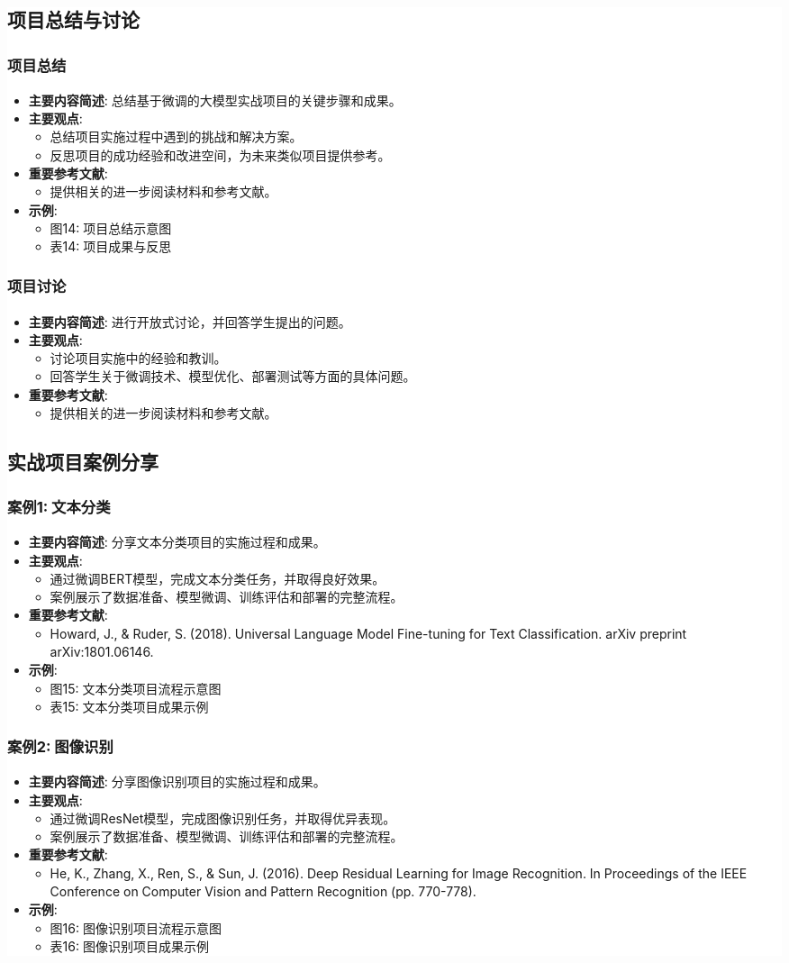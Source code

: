 ## 项目总结与讨论

### 项目总结

- **主要内容简述**: 总结基于微调的大模型实战项目的关键步骤和成果。
- **主要观点**:
  - 总结项目实施过程中遇到的挑战和解决方案。
  - 反思项目的成功经验和改进空间，为未来类似项目提供参考。
- **重要参考文献**:
  - 提供相关的进一步阅读材料和参考文献。
- **示例**:
  - 图14: 项目总结示意图
  - 表14: 项目成果与反思

### 项目讨论

- **主要内容简述**: 进行开放式讨论，并回答学生提出的问题。
- **主要观点**:
  - 讨论项目实施中的经验和教训。
  - 回答学生关于微调技术、模型优化、部署测试等方面的具体问题。
- **重要参考文献**:
  - 提供相关的进一步阅读材料和参考文献。

## 实战项目案例分享

### 案例1: 文本分类

- **主要内容简述**: 分享文本分类项目的实施过程和成果。
- **主要观点**:
  - 通过微调BERT模型，完成文本分类任务，并取得良好效果。
  - 案例展示了数据准备、模型微调、训练评估和部署的完整流程。
- **重要参考文献**:
  - Howard, J., & Ruder, S. (2018). Universal Language Model Fine-tuning for Text Classification. arXiv preprint arXiv:1801.06146.
- **示例**:
  - 图15: 文本分类项目流程示意图
  - 表15: 文本分类项目成果示例

### 案例2: 图像识别

- **主要内容简述**: 分享图像识别项目的实施过程和成果。
- **主要观点**:
  - 通过微调ResNet模型，完成图像识别任务，并取得优异表现。
  - 案例展示了数据准备、模型微调、训练评估和部署的完整流程。
- **重要参考文献**:
  - He, K., Zhang, X., Ren, S., & Sun, J. (2016). Deep Residual Learning for Image Recognition. In Proceedings of the IEEE Conference on Computer Vision and Pattern Recognition (pp. 770-778).
- **示例**:
  - 图16: 图像识别项目流程示意图
  - 表16: 图像识别项目成果示例
